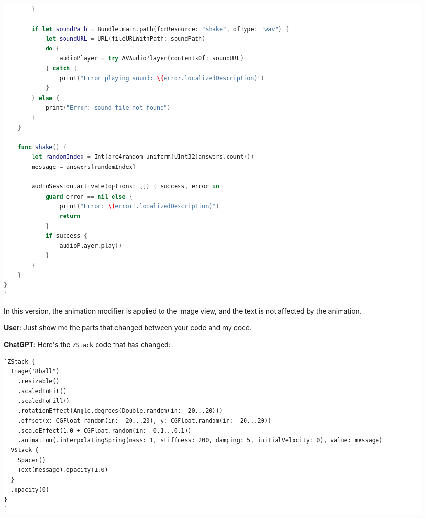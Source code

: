 ```swift
        }
        
        if let soundPath = Bundle.main.path(forResource: "shake", ofType: "wav") {
            let soundURL = URL(fileURLWithPath: soundPath)
            do {
                audioPlayer = try AVAudioPlayer(contentsOf: soundURL)
            } catch {
                print("Error playing sound: \(error.localizedDescription)")
            }
        } else {
            print("Error: sound file not found")
        }
    }
    
    func shake() {
        let randomIndex = Int(arc4random_uniform(UInt32(answers.count)))
        message = answers[randomIndex]
        
        audioSession.activate(options: []) { success, error in
            guard error == nil else {
                print("Error: \(error!.localizedDescription)")
                return
            }
            if success {
                audioPlayer.play()
            }
        }
    }
}
`
```



In this version, the animation modifier is applied to the Image view, and the text is not affected by the animation.

**User**: Just show me the parts that changed between your code and my code.

**ChatGPT**: Here's the `ZStack` code that has changed:



```less
`ZStack {
  Image("8ball")
    .resizable()
    .scaledToFit()
    .scaledToFill()
    .rotationEffect(Angle.degrees(Double.random(in: -20...20)))
    .offset(x: CGFloat.random(in: -20...20), y: CGFloat.random(in: -20...20))
    .scaleEffect(1.0 + CGFloat.random(in: -0.1...0.1))
    .animation(.interpolatingSpring(mass: 1, stiffness: 200, damping: 5, initialVelocity: 0), value: message)
  VStack {
    Spacer()
    Text(message).opacity(1.0)
  }
  .opacity(0)
}
`
```
